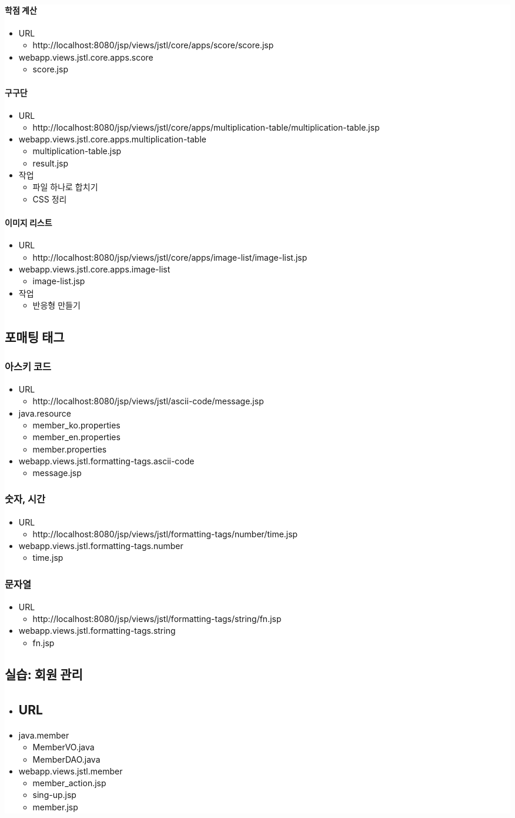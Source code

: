 #### 학점 계산
- URL
	- http://localhost:8080/jsp/views/jstl/core/apps/score/score.jsp
- webapp.views.jstl.core.apps.score
	- score.jsp
	
#### 구구단
- URL
	- http://localhost:8080/jsp/views/jstl/core/apps/multiplication-table/multiplication-table.jsp
- webapp.views.jstl.core.apps.multiplication-table
	- multiplication-table.jsp
	- result.jsp
- 작업
	- 파일 하나로 합치기
	- CSS 정리
#### 이미지 리스트
- URL
	- http://localhost:8080/jsp/views/jstl/core/apps/image-list/image-list.jsp
- webapp.views.jstl.core.apps.image-list
	- image-list.jsp
- 작업
	- 반응형 만들기

## 포매팅 태그
### 아스키 코드
- URL
	- http://localhost:8080/jsp/views/jstl/ascii-code/message.jsp
- java.resource
	- member_ko.properties
	- member_en.properties
	- member.properties
- webapp.views.jstl.formatting-tags.ascii-code
	- message.jsp

### 숫자, 시간
- URL
	- http://localhost:8080/jsp/views/jstl/formatting-tags/number/time.jsp
- webapp.views.jstl.formatting-tags.number
	- time.jsp

### 문자열
- URL
	- http://localhost:8080/jsp/views/jstl/formatting-tags/string/fn.jsp
- webapp.views.jstl.formatting-tags.string
	- fn.jsp

## 실습: 회원 관리
- URL
	- 
- java.member
	- MemberVO.java
	- MemberDAO.java
- webapp.views.jstl.member
	- member_action.jsp
	- sing-up.jsp
	- member.jsp
